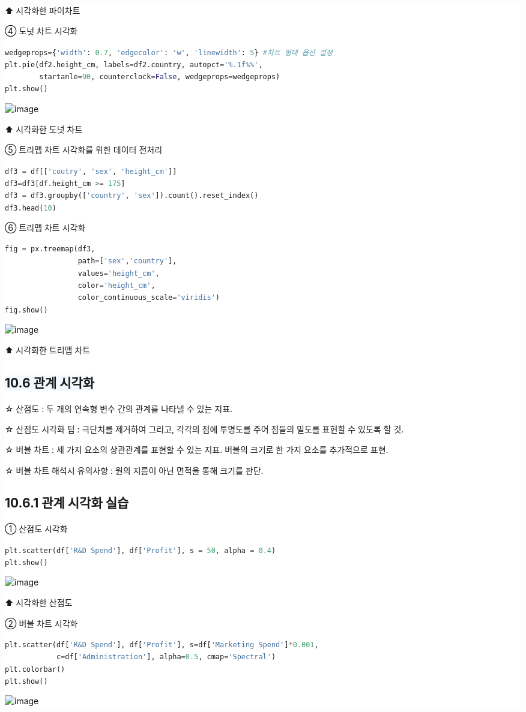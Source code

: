 ⬆︎ 시각화한 파이차트

➃ 도넛 차트 시각화
```python
wedgeprops={'width': 0.7, 'edgecolor': 'w', 'linewidth': 5} #차트 형태 옵션 설정
plt.pie(df2.height_cm, labels=df2.country, autopct='%.1f%%',
        startanle=90, counterclock=False, wedgeprops=wedgeprops)
plt.show()
```
![image](https://github.com/user-attachments/assets/10ef5845-05f1-4943-ac38-f35f9489a266)

⬆︎ 시각화한 도넛 차트

➄ 트리맵 차트 시각화를 위한 데이터 전처리
```python
df3 = df[['coutry', 'sex', 'height_cm']]
df3=df3[df.height_cm >= 175]
df3 = df3.groupby(['country', 'sex']).count().reset_index()
df3.head(10)
```
➅ 트리맵 차트 시각화
```python
fig = px.treemap(df3,
                 path=['sex','country'],
                 values='height_cm',
                 color='height_cm',
                 color_continuous_scale='viridis')
fig.show()
```
![image](https://github.com/user-attachments/assets/7a7363f3-1a83-4489-9703-67d962904c2c)

⬆︎ 시각화한 트리맵 차트

## <span style= 'background-color: #f1f8ff'>10.6 관계 시각화
☆ 산점도 : 두 개의 연속형 변수 간의 관계를 나타낼 수 있는 지표.

☆ 산점도 시각화 팁 : 극단치를 제거하여 그리고, 각각의 점에 투명도를 주어 점들의 밀도를 표현할 수 있도록 할 것.

☆ 버블 차트 : 세 가지 요소의 상관관계를 표현할 수 있는 지표. 버블의 크기로 한 가지 요소를 추가적으로 표현.

☆ 버블 차트 해석시 유의사항 : 원의 지름이 아닌 면적을 통해 크기를 판단.

## 10.6.1 관계 시각화 실습
➀ 산점도 시각화
```python
plt.scatter(df['R&D Spend'], df['Profit'], s = 50, alpha = 0.4)
plt.show()
```
![image](https://github.com/user-attachments/assets/4911ab8c-12e9-4a21-bcef-e5506680d63a)

⬆︎ 시각화한 산점도

➁ 버블 차트 시각화
```python
plt.scatter(df['R&D Spend'], df['Profit'], s=df['Marketing Spend']*0.001,
            c=df['Administration'], alpha=0.5, cmap='Spectral')
plt.colorbar()
plt.show()
```
![image](https://github.com/user-attachments/assets/e96181e6-9476-4912-8367-50d7f8cc0ac0)
